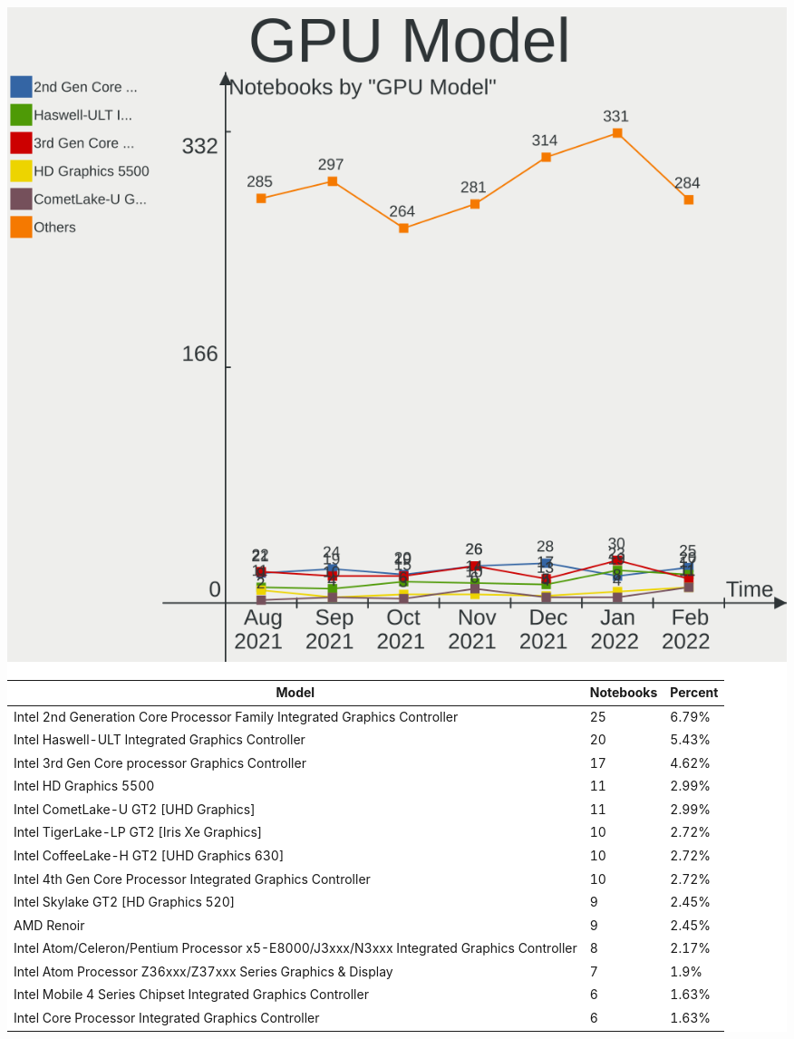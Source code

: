 ![GPU Model](./images/line_chart/gpu_model.svg)

| Model                                                                                    | Notebooks | Percent |
|------------------------------------------------------------------------------------------|-----------|---------|
| Intel 2nd Generation Core Processor Family Integrated Graphics Controller                | 25        | 6.79%   |
| Intel Haswell-ULT Integrated Graphics Controller                                         | 20        | 5.43%   |
| Intel 3rd Gen Core processor Graphics Controller                                         | 17        | 4.62%   |
| Intel HD Graphics 5500                                                                   | 11        | 2.99%   |
| Intel CometLake-U GT2 [UHD Graphics]                                                     | 11        | 2.99%   |
| Intel TigerLake-LP GT2 [Iris Xe Graphics]                                                | 10        | 2.72%   |
| Intel CoffeeLake-H GT2 [UHD Graphics 630]                                                | 10        | 2.72%   |
| Intel 4th Gen Core Processor Integrated Graphics Controller                              | 10        | 2.72%   |
| Intel Skylake GT2 [HD Graphics 520]                                                      | 9         | 2.45%   |
| AMD Renoir                                                                               | 9         | 2.45%   |
| Intel Atom/Celeron/Pentium Processor x5-E8000/J3xxx/N3xxx Integrated Graphics Controller | 8         | 2.17%   |
| Intel Atom Processor Z36xxx/Z37xxx Series Graphics & Display                             | 7         | 1.9%    |
| Intel Mobile 4 Series Chipset Integrated Graphics Controller                             | 6         | 1.63%   |
| Intel Core Processor Integrated Graphics Controller                                      | 6         | 1.63%   |